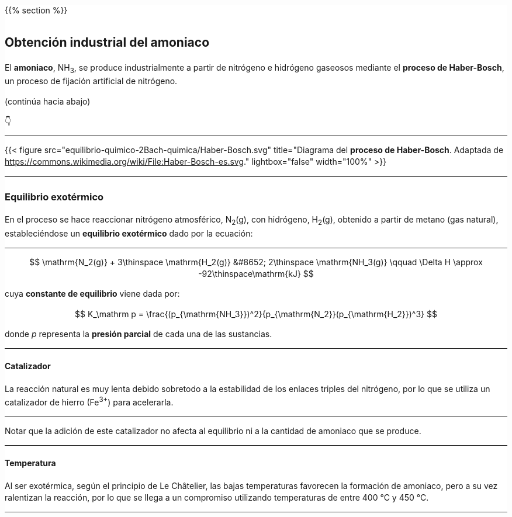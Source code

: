 
{{% section %}}

## Obtención industrial del amoniaco

El **amoniaco**, NH<sub>3</sub>, se produce industrialmente a partir de nitrógeno e hidrógeno gaseosos mediante el **proceso de Haber-Bosch**, un proceso de fijación artificial de nitrógeno.

(continúa hacia abajo)

👇

---

{{< figure src="equilibrio-quimico-2Bach-quimica/Haber-Bosch.svg" title="Diagrama del **proceso de Haber-Bosch**. Adaptada de https://commons.wikimedia.org/wiki/File:Haber-Bosch-es.svg." lightbox="false" width="100%" >}}

---

### Equilibrio exotérmico

En el proceso se hace reaccionar nitrógeno atmosférico, N<sub>2</sub>(g), con hidrógeno, H<sub>2</sub>(g), obtenido a partir de metano (gas natural), estableciéndose un **equilibrio exotérmico** dado por la ecuación:

---

$$
\mathrm{N_2(g)} + 3\thinspace \mathrm{H_2(g)} &#8652; 2\thinspace \mathrm{NH_3(g)} \qquad \Delta H \approx -92\thinspace\mathrm{kJ}
$$

cuya **constante de equilibrio** viene dada por:

$$
K_\mathrm p = \frac{(p_{\mathrm{NH_3}})^2}{p_{\mathrm{N_2}}(p_{\mathrm{H_2}})^3}
$$

donde $p$ representa la **presión parcial** de cada una de las sustancias.

---

#### Catalizador

La reacción natural es muy lenta debido sobretodo a la estabilidad de los enlaces triples del nitrógeno, por lo que se utiliza un catalizador de hierro (Fe<sup>3+</sup>) para acelerarla.

---

Notar que la adición de este catalizador no afecta al equilibrio ni a la cantidad de amoniaco que se produce.

---

#### Temperatura

Al ser exotérmica, según el principio de Le Châtelier, las bajas temperaturas favorecen la formación de amoniaco, pero a su vez ralentizan la reacción, por lo que se llega a un compromiso utilizando  temperaturas de entre 400 &deg;C y 450 &deg;C.

---
